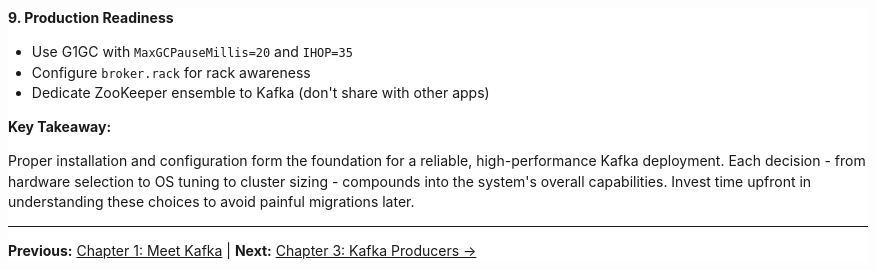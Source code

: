 **9. Production Readiness**
- Use G1GC with `MaxGCPauseMillis=20` and `IHOP=35`
- Configure `broker.rack` for rack awareness
- Dedicate ZooKeeper ensemble to Kafka (don't share with other apps)

**Key Takeaway:**

Proper installation and configuration form the foundation for a reliable, high-performance Kafka deployment. Each decision - from hardware selection to OS tuning to cluster sizing - compounds into the system's overall capabilities. Invest time upfront in understanding these choices to avoid painful migrations later.

---

**Previous:** [Chapter 1: Meet Kafka](./chapter1.md) | **Next:** [Chapter 3: Kafka Producers →](./chapter3.md)
